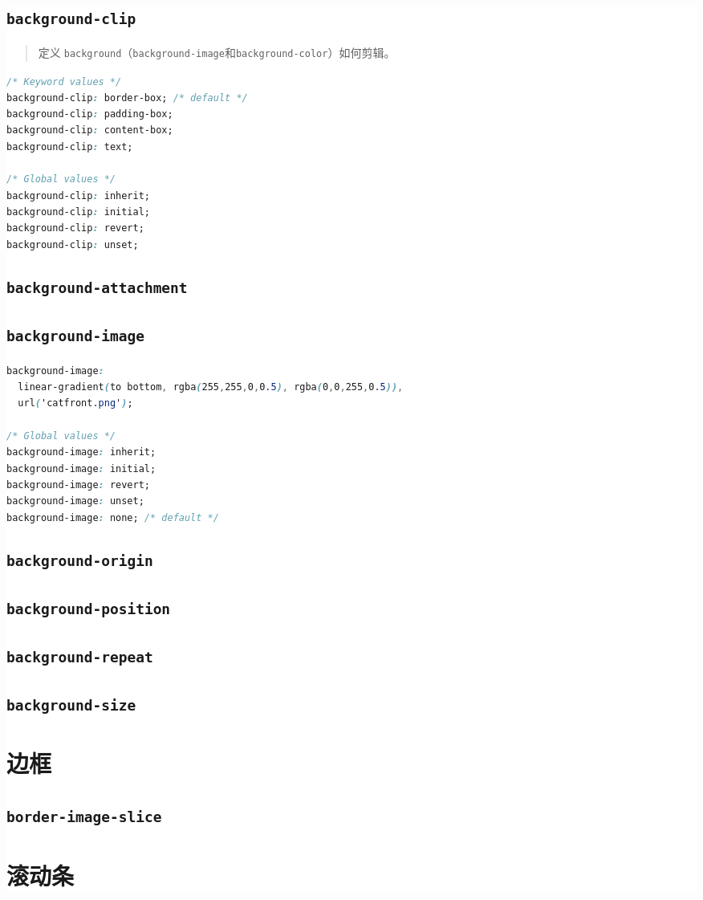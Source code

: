 
## `background-clip`

> 定义 `background`（`background-image`和`background-color`）如何剪辑。

```css
/* Keyword values */
background-clip: border-box; /* default */
background-clip: padding-box;
background-clip: content-box;
background-clip: text;

/* Global values */
background-clip: inherit;
background-clip: initial;
background-clip: revert;
background-clip: unset;
```

## `background-attachment`
## `background-image`

```css
background-image:
  linear-gradient(to bottom, rgba(255,255,0,0.5), rgba(0,0,255,0.5)),
  url('catfront.png');

/* Global values */
background-image: inherit;
background-image: initial;
background-image: revert;
background-image: unset;
background-image: none; /* default */
```

## `background-origin`
## `background-position`
## `background-repeat`
## `background-size`

# 边框

## `border-image-slice`

# 滚动条
